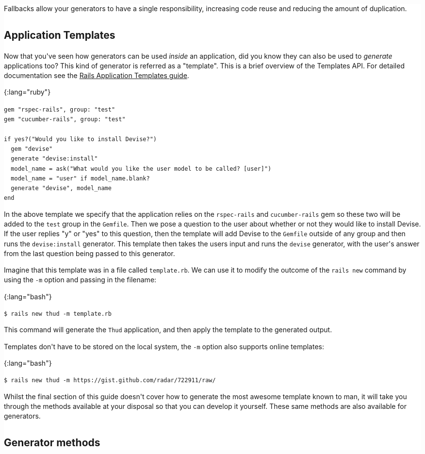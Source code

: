 Fallbacks allow your generators to have a single responsibility, increasing code reuse and reducing the amount of duplication.

Application Templates
---------------------

Now that you've seen how generators can be used _inside_ an application, did you know they can also be used to _generate_ applications too? This kind of generator is referred as a "template". This is a brief overview of the Templates API. For detailed documentation see the [Rails Application Templates guide](rails_application_templates.html).

{:lang="ruby"}
~~~
gem "rspec-rails", group: "test"
gem "cucumber-rails", group: "test"

if yes?("Would you like to install Devise?")
  gem "devise"
  generate "devise:install"
  model_name = ask("What would you like the user model to be called? [user]")
  model_name = "user" if model_name.blank?
  generate "devise", model_name
end
~~~

In the above template we specify that the application relies on the `rspec-rails` and `cucumber-rails` gem so these two will be added to the `test` group in the `Gemfile`. Then we pose a question to the user about whether or not they would like to install Devise. If the user replies "y" or "yes" to this question, then the template will add Devise to the `Gemfile` outside of any group and then runs the `devise:install` generator. This template then takes the users input and runs the `devise` generator, with the user's answer from the last question being passed to this generator.

Imagine that this template was in a file called `template.rb`. We can use it to modify the outcome of the `rails new` command by using the `-m` option and passing in the filename:

{:lang="bash"}
~~~
$ rails new thud -m template.rb
~~~

This command will generate the `Thud` application, and then apply the template to the generated output.

Templates don't have to be stored on the local system, the `-m` option also supports online templates:

{:lang="bash"}
~~~
$ rails new thud -m https://gist.github.com/radar/722911/raw/
~~~

Whilst the final section of this guide doesn't cover how to generate the most awesome template known to man, it will take you through the methods available at your disposal so that you can develop it yourself. These same methods are also available for generators.

Generator methods
-----------------
